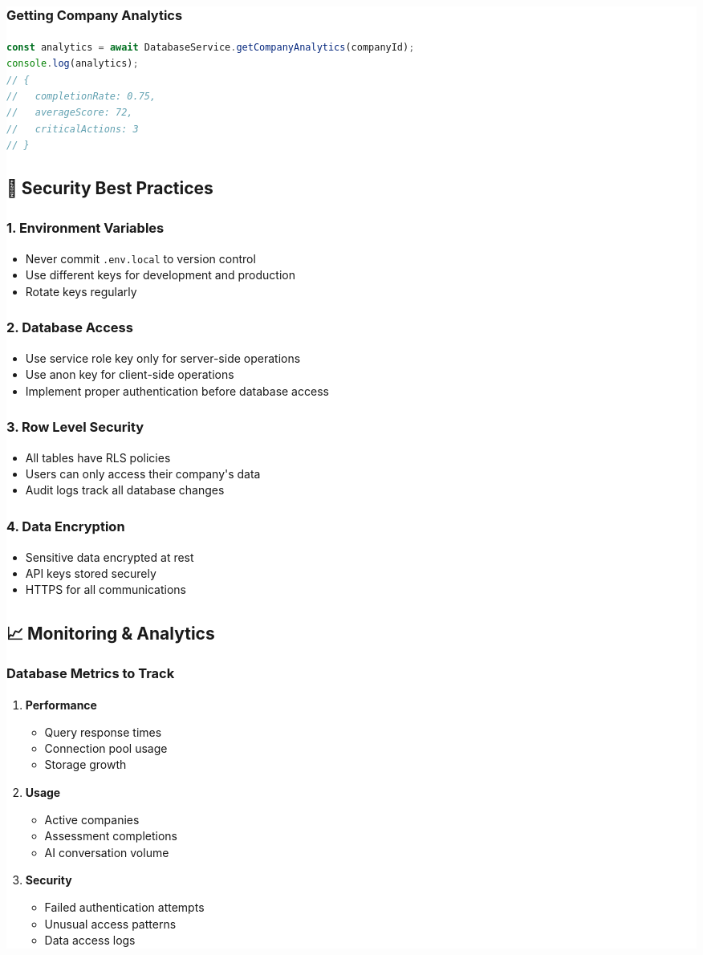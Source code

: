 ### Getting Company Analytics

```typescript
const analytics = await DatabaseService.getCompanyAnalytics(companyId);
console.log(analytics);
// {
//   completionRate: 0.75,
//   averageScore: 72,
//   criticalActions: 3
// }
```

## 🔐 Security Best Practices

### 1. Environment Variables
- Never commit `.env.local` to version control
- Use different keys for development and production
- Rotate keys regularly

### 2. Database Access
- Use service role key only for server-side operations
- Use anon key for client-side operations
- Implement proper authentication before database access

### 3. Row Level Security
- All tables have RLS policies
- Users can only access their company's data
- Audit logs track all database changes

### 4. Data Encryption
- Sensitive data encrypted at rest
- API keys stored securely
- HTTPS for all communications

## 📈 Monitoring & Analytics

### Database Metrics to Track

1. **Performance**
   - Query response times
   - Connection pool usage
   - Storage growth

2. **Usage**
   - Active companies
   - Assessment completions
   - AI conversation volume

3. **Security**
   - Failed authentication attempts
   - Unusual access patterns
   - Data access logs
